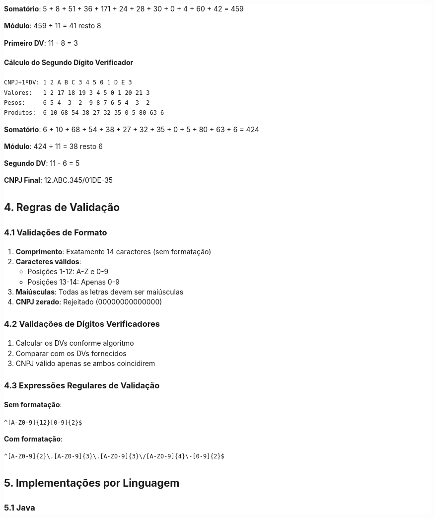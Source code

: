 **Somatório**: 5 + 8 + 51 + 36 + 171 + 24 + 28 + 30 + 0 + 4 + 60 + 42 = 459

**Módulo**: 459 ÷ 11 = 41 resto 8

**Primeiro DV**: 11 - 8 = 3

#### Cálculo do Segundo Dígito Verificador

```
CNPJ+1ºDV: 1 2 A B C 3 4 5 0 1 D E 3
Valores:   1 2 17 18 19 3 4 5 0 1 20 21 3
Pesos:     6 5 4  3  2  9 8 7 6 5 4  3  2
Produtos:  6 10 68 54 38 27 32 35 0 5 80 63 6
```

**Somatório**: 6 + 10 + 68 + 54 + 38 + 27 + 32 + 35 + 0 + 5 + 80 + 63 + 6 = 424

**Módulo**: 424 ÷ 11 = 38 resto 6

**Segundo DV**: 11 - 6 = 5

**CNPJ Final**: 12.ABC.345/01DE-35

## 4. Regras de Validação

### 4.1 Validações de Formato

1. **Comprimento**: Exatamente 14 caracteres (sem formatação)
2. **Caracteres válidos**: 
   - Posições 1-12: A-Z e 0-9
   - Posições 13-14: Apenas 0-9
3. **Maiúsculas**: Todas as letras devem ser maiúsculas
4. **CNPJ zerado**: Rejeitado (00000000000000)

### 4.2 Validações de Dígitos Verificadores

1. Calcular os DVs conforme algoritmo
2. Comparar com os DVs fornecidos
3. CNPJ válido apenas se ambos coincidirem

### 4.3 Expressões Regulares de Validação

**Sem formatação**:
```regex
^[A-Z0-9]{12}[0-9]{2}$
```

**Com formatação**:
```regex
^[A-Z0-9]{2}\.[A-Z0-9]{3}\.[A-Z0-9]{3}\/[A-Z0-9]{4}\-[0-9]{2}$
```

## 5. Implementações por Linguagem

### 5.1 Java
